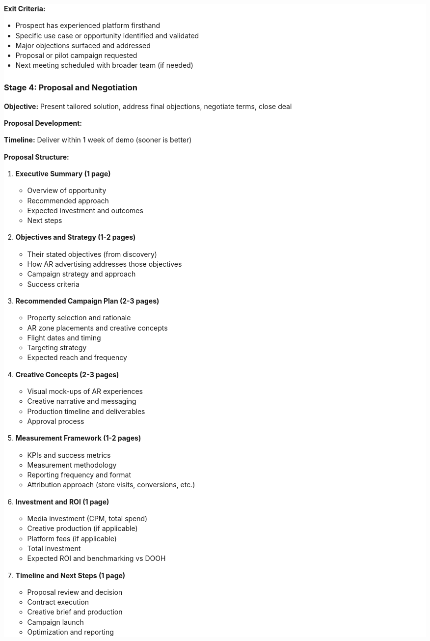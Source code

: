 **Exit Criteria:**
- Prospect has experienced platform firsthand
- Specific use case or opportunity identified and validated
- Major objections surfaced and addressed
- Proposal or pilot campaign requested
- Next meeting scheduled with broader team (if needed)

### Stage 4: Proposal and Negotiation

**Objective:** Present tailored solution, address final objections, negotiate terms, close deal

**Proposal Development:**

**Timeline:** Deliver within 1 week of demo (sooner is better)

**Proposal Structure:**

1. **Executive Summary (1 page)**
   - Overview of opportunity
   - Recommended approach
   - Expected investment and outcomes
   - Next steps

2. **Objectives and Strategy (1-2 pages)**
   - Their stated objectives (from discovery)
   - How AR advertising addresses those objectives
   - Campaign strategy and approach
   - Success criteria

3. **Recommended Campaign Plan (2-3 pages)**
   - Property selection and rationale
   - AR zone placements and creative concepts
   - Flight dates and timing
   - Targeting strategy
   - Expected reach and frequency

4. **Creative Concepts (2-3 pages)**
   - Visual mock-ups of AR experiences
   - Creative narrative and messaging
   - Production timeline and deliverables
   - Approval process

5. **Measurement Framework (1-2 pages)**
   - KPIs and success metrics
   - Measurement methodology
   - Reporting frequency and format
   - Attribution approach (store visits, conversions, etc.)

6. **Investment and ROI (1 page)**
   - Media investment (CPM, total spend)
   - Creative production (if applicable)
   - Platform fees (if applicable)
   - Total investment
   - Expected ROI and benchmarking vs DOOH

7. **Timeline and Next Steps (1 page)**
   - Proposal review and decision
   - Contract execution
   - Creative brief and production
   - Campaign launch
   - Optimization and reporting

